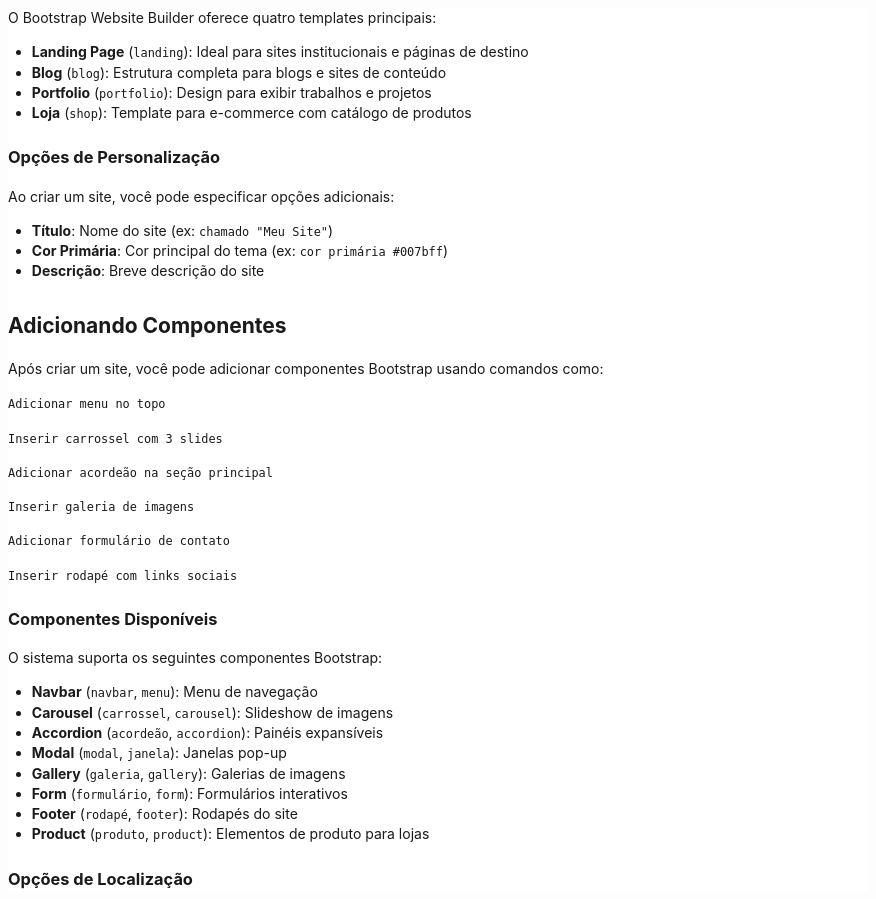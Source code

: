 O Bootstrap Website Builder oferece quatro templates principais:

- **Landing Page** (`landing`): Ideal para sites institucionais e páginas de destino
- **Blog** (`blog`): Estrutura completa para blogs e sites de conteúdo
- **Portfolio** (`portfolio`): Design para exibir trabalhos e projetos
- **Loja** (`shop`): Template para e-commerce com catálogo de produtos

### Opções de Personalização

Ao criar um site, você pode especificar opções adicionais:

- **Título**: Nome do site (ex: `chamado "Meu Site"`)
- **Cor Primária**: Cor principal do tema (ex: `cor primária #007bff`)
- **Descrição**: Breve descrição do site

## Adicionando Componentes

Após criar um site, você pode adicionar componentes Bootstrap usando comandos como:

```
Adicionar menu no topo
```

```
Inserir carrossel com 3 slides
```

```
Adicionar acordeão na seção principal
```

```
Inserir galeria de imagens
```

```
Adicionar formulário de contato
```

```
Inserir rodapé com links sociais
```

### Componentes Disponíveis

O sistema suporta os seguintes componentes Bootstrap:

- **Navbar** (`navbar`, `menu`): Menu de navegação
- **Carousel** (`carrossel`, `carousel`): Slideshow de imagens
- **Accordion** (`acordeão`, `accordion`): Painéis expansíveis
- **Modal** (`modal`, `janela`): Janelas pop-up
- **Gallery** (`galeria`, `gallery`): Galerias de imagens
- **Form** (`formulário`, `form`): Formulários interativos
- **Footer** (`rodapé`, `footer`): Rodapés do site
- **Product** (`produto`, `product`): Elementos de produto para lojas

### Opções de Localização
